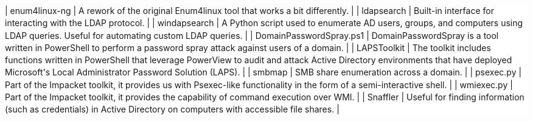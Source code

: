 | enum4linux-ng             | A rework of the original Enum4linux tool that works a bit differently.                                                                                                                                                                                                                                                                                                                                                                                                                                                                                                                                  |
| ldapsearch                | Built-in interface for interacting with the LDAP protocol.                                                                                                                                                                                                                                                                                                                                                                                                                                                                                                                                              |
| windapsearch              | A Python script used to enumerate AD users, groups, and computers using LDAP queries. Useful for automating custom LDAP queries.                                                                                                                                                                                                                                                                                                                                                                                                                                                                        |
| DomainPasswordSpray.ps1   | DomainPasswordSpray is a tool written in PowerShell to perform a password spray attack against users of a domain.                                                                                                                                                                                                                                                                                                                                                                                                                                                                                       |
| LAPSToolkit               | The toolkit includes functions written in PowerShell that leverage PowerView to audit and attack Active Directory environments that have deployed Microsoft's Local Administrator Password Solution (LAPS).                                                                                                                                                                                                                                                                                                                                                                                             |
| smbmap                    | SMB share enumeration across a domain.                                                                                                                                                                                                                                                                                                                                                                                                                                                                                                                                                                  |
| psexec.py                 | Part of the Impacket toolkit, it provides us with Psexec-like functionality in the form of a semi-interactive shell.                                                                                                                                                                                                                                                                                                                                                                                                                                                                                    |
| wmiexec.py                | Part of the Impacket toolkit, it provides the capability of command execution over WMI.                                                                                                                                                                                                                                                                                                                                                                                                                                                                                                                 |
| Snaffler                  | Useful for finding information (such as credentials) in Active Directory on computers with accessible file shares.                                                                                                                                                                                                                                                                                                                                                                                                                                                                                      |